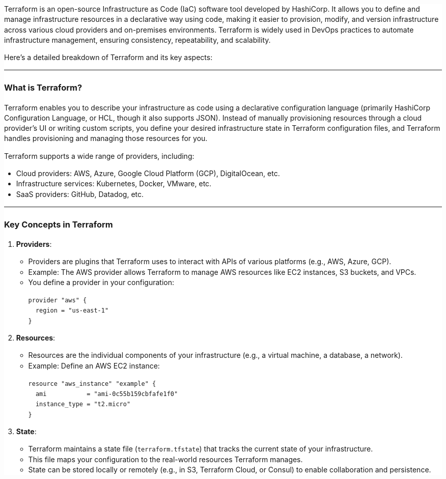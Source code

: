 Terraform is an open-source Infrastructure as Code (IaC) software tool developed by HashiCorp. It allows you to define and manage infrastructure resources in a declarative way using code, making it easier to provision, modify, and version infrastructure across various cloud providers and on-premises environments. Terraform is widely used in DevOps practices to automate infrastructure management, ensuring consistency, repeatability, and scalability.

Here’s a detailed breakdown of Terraform and its key aspects:

---

### **What is Terraform?**
Terraform enables you to describe your infrastructure as code using a declarative configuration language (primarily HashiCorp Configuration Language, or HCL, though it also supports JSON). Instead of manually provisioning resources through a cloud provider’s UI or writing custom scripts, you define your desired infrastructure state in Terraform configuration files, and Terraform handles provisioning and managing those resources for you.

Terraform supports a wide range of providers, including:
- Cloud providers: AWS, Azure, Google Cloud Platform (GCP), DigitalOcean, etc.
- Infrastructure services: Kubernetes, Docker, VMware, etc.
- SaaS providers: GitHub, Datadog, etc.

---

### **Key Concepts in Terraform**
1. **Providers**:
   - Providers are plugins that Terraform uses to interact with APIs of various platforms (e.g., AWS, Azure, GCP).
   - Example: The AWS provider allows Terraform to manage AWS resources like EC2 instances, S3 buckets, and VPCs.
   - You define a provider in your configuration:
     ```hcl
     provider "aws" {
       region = "us-east-1"
     }
     ```

2. **Resources**:
   - Resources are the individual components of your infrastructure (e.g., a virtual machine, a database, a network).
   - Example: Define an AWS EC2 instance:
     ```hcl
     resource "aws_instance" "example" {
       ami           = "ami-0c55b159cbfafe1f0"
       instance_type = "t2.micro"
     }
     ```

3. **State**:
   - Terraform maintains a state file (`terraform.tfstate`) that tracks the current state of your infrastructure.
   - This file maps your configuration to the real-world resources Terraform manages.
   - State can be stored locally or remotely (e.g., in S3, Terraform Cloud, or Consul) to enable collaboration and persistence.
